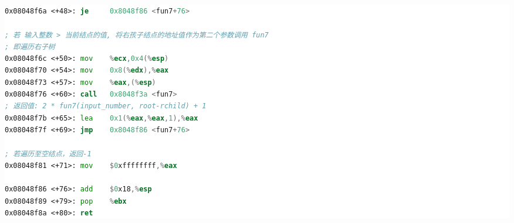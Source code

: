 ```asm
0x08048f6a <+48>: je     0x8048f86 <fun7+76>

; 若 输入整数 > 当前结点的值, 将右孩子结点的地址值作为第二个参数调用 fun7
; 即遍历右子树
0x08048f6c <+50>: mov    %ecx,0x4(%esp)
0x08048f70 <+54>: mov    0x8(%edx),%eax
0x08048f73 <+57>: mov    %eax,(%esp)
0x08048f76 <+60>: call   0x8048f3a <fun7>
; 返回值: 2 * fun7(input_number, root-rchild) + 1
0x08048f7b <+65>: lea    0x1(%eax,%eax,1),%eax
0x08048f7f <+69>: jmp    0x8048f86 <fun7+76>

; 若遍历至空结点，返回-1
0x08048f81 <+71>: mov    $0xffffffff,%eax

0x08048f86 <+76>: add    $0x18,%esp
0x08048f89 <+79>: pop    %ebx
0x08048f8a <+80>: ret    
```
